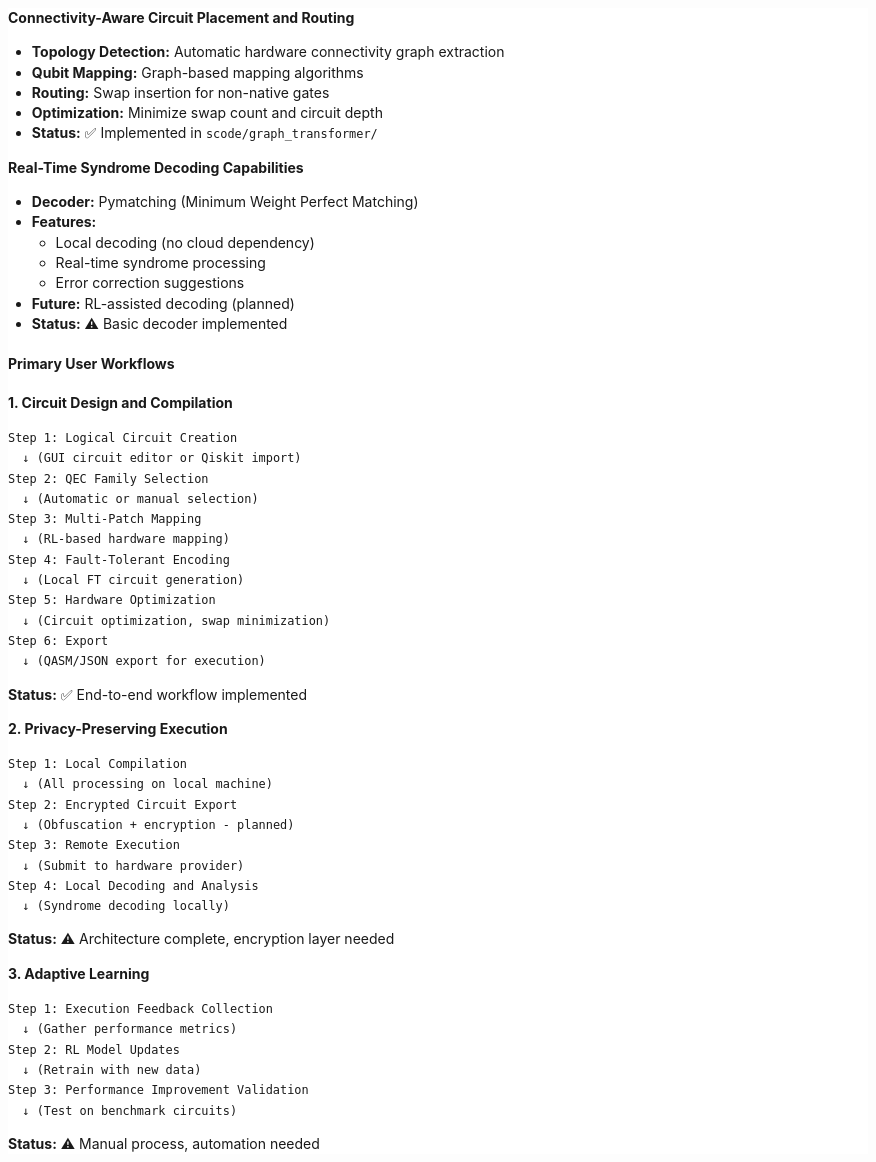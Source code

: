 **Connectivity-Aware Circuit Placement and Routing**
- **Topology Detection:** Automatic hardware connectivity graph extraction
- **Qubit Mapping:** Graph-based mapping algorithms
- **Routing:** Swap insertion for non-native gates
- **Optimization:** Minimize swap count and circuit depth
- **Status:** ✅ Implemented in `scode/graph_transformer/`

**Real-Time Syndrome Decoding Capabilities**
- **Decoder:** Pymatching (Minimum Weight Perfect Matching)
- **Features:**
  - Local decoding (no cloud dependency)
  - Real-time syndrome processing
  - Error correction suggestions
- **Future:** RL-assisted decoding (planned)
- **Status:** ⚠️ Basic decoder implemented

#### **Primary User Workflows**

**1. Circuit Design and Compilation**
```
Step 1: Logical Circuit Creation
  ↓ (GUI circuit editor or Qiskit import)
Step 2: QEC Family Selection
  ↓ (Automatic or manual selection)
Step 3: Multi-Patch Mapping
  ↓ (RL-based hardware mapping)
Step 4: Fault-Tolerant Encoding
  ↓ (Local FT circuit generation)
Step 5: Hardware Optimization
  ↓ (Circuit optimization, swap minimization)
Step 6: Export
  ↓ (QASM/JSON export for execution)
```
**Status:** ✅ End-to-end workflow implemented

**2. Privacy-Preserving Execution**
```
Step 1: Local Compilation
  ↓ (All processing on local machine)
Step 2: Encrypted Circuit Export
  ↓ (Obfuscation + encryption - planned)
Step 3: Remote Execution
  ↓ (Submit to hardware provider)
Step 4: Local Decoding and Analysis
  ↓ (Syndrome decoding locally)
```
**Status:** ⚠️ Architecture complete, encryption layer needed

**3. Adaptive Learning**
```
Step 1: Execution Feedback Collection
  ↓ (Gather performance metrics)
Step 2: RL Model Updates
  ↓ (Retrain with new data)
Step 3: Performance Improvement Validation
  ↓ (Test on benchmark circuits)
```
**Status:** ⚠️ Manual process, automation needed
